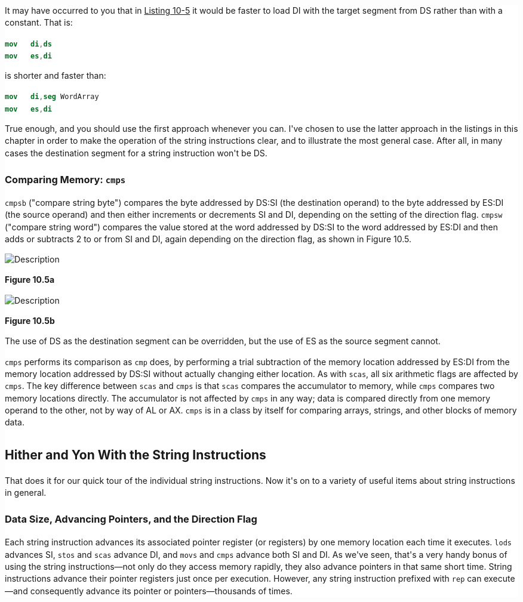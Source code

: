 It may have occurred to you that in [Listing 10-5](#listing-10-5) it would be faster to load DI with the target segment from DS rather than with a constant. That is:

```nasm
mov   di,ds
mov   es,di
```

is shorter and faster than:

```nasm
mov   di,seg WordArray
mov   es,di
```

True enough, and you should use the first approach whenever you can. I've chosen to use the latter approach in the listings in this chapter in order to make the operation of the string instructions clear, and to illustrate the most general case. After all, in many cases the destination segment for a string instruction won't be DS.

### Comparing Memory: `cmps`

`cmpsb` ("compare string byte") compares the byte addressed by DS:SI (the destination operand) to the byte addressed by ES:DI (the source operand) and then either increments or decrements SI and DI, depending on the setting of the direction flag. `cmpsw` ("compare string word") compares the value stored at the word addressed by DS:SI to the word addressed by ES:DI and then adds or subtracts 2 to or from SI and DI, again depending on the direction flag, as shown in Figure 10.5.

![Description](../images/fig10.5aRT.png)

**Figure 10.5a**

![Description](../images/fig10.5bRT.png)

**Figure 10.5b**

The use of DS as the destination segment can be overridden, but the use of ES as the source segment cannot.

`cmps` performs its comparison as `cmp` does, by performing a trial subtraction of the memory location addressed by ES:DI from the memory location addressed by DS:SI without actually changing either location. As with `scas`, all six arithmetic flags are affected by `cmps`. The key difference between `scas` and `cmps` is that `scas` compares the accumulator to memory, while `cmps` compares two memory locations directly. The accumulator is not affected by `cmps` in any way; data is compared directly from one memory operand to the other, not by way of AL or AX. `cmps` is in a class by itself for comparing arrays, strings, and other blocks of memory data.

## Hither and Yon With the String Instructions

That does it for our quick tour of the individual string instructions. Now it's on to a variety of useful items about string instructions in general.

### Data Size, Advancing Pointers, and the Direction Flag

Each string instruction advances its associated pointer register (or registers) by one memory location each time it executes. `lods` advances SI, `stos` and `scas` advance DI, and `movs` and `cmps` advance both SI and DI. As we've seen, that's a very handy bonus of using the string instructions—not only do they access memory rapidly, they also advance pointers in that same short time. String instructions advance their pointer registers just once per execution. However, any string instruction prefixed with `rep` can execute—and consequently advance its pointer or pointers—thousands of times.
